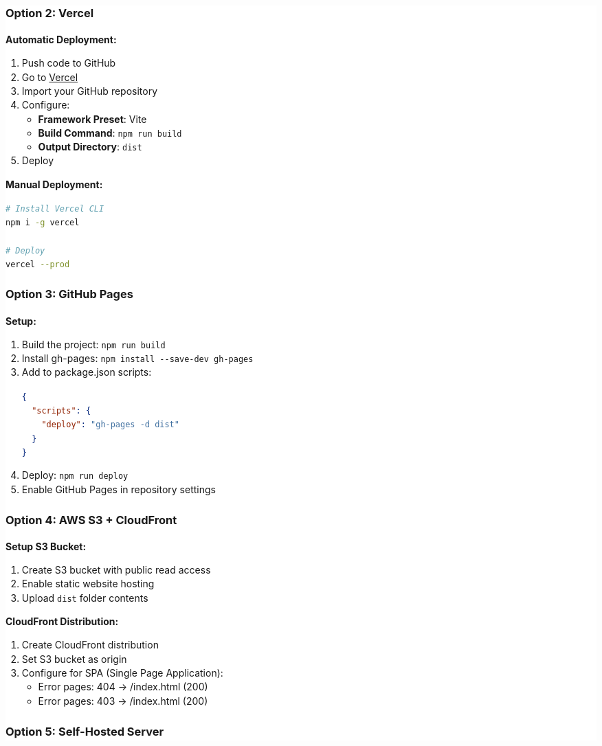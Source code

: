 ### **Option 2: Vercel**

**Automatic Deployment:**
1. Push code to GitHub
2. Go to [Vercel](https://vercel.com)
3. Import your GitHub repository
4. Configure:
   - **Framework Preset**: Vite
   - **Build Command**: `npm run build`
   - **Output Directory**: `dist`
5. Deploy

**Manual Deployment:**
```bash
# Install Vercel CLI
npm i -g vercel

# Deploy
vercel --prod
```

### **Option 3: GitHub Pages**

**Setup:**
1. Build the project: `npm run build`
2. Install gh-pages: `npm install --save-dev gh-pages`
3. Add to package.json scripts:
   ```json
   {
     "scripts": {
       "deploy": "gh-pages -d dist"
     }
   }
   ```
4. Deploy: `npm run deploy`
5. Enable GitHub Pages in repository settings

### **Option 4: AWS S3 + CloudFront**

**Setup S3 Bucket:**
1. Create S3 bucket with public read access
2. Enable static website hosting
3. Upload `dist` folder contents

**CloudFront Distribution:**
1. Create CloudFront distribution
2. Set S3 bucket as origin
3. Configure for SPA (Single Page Application):
   - Error pages: 404 → /index.html (200)
   - Error pages: 403 → /index.html (200)

### **Option 5: Self-Hosted Server**
